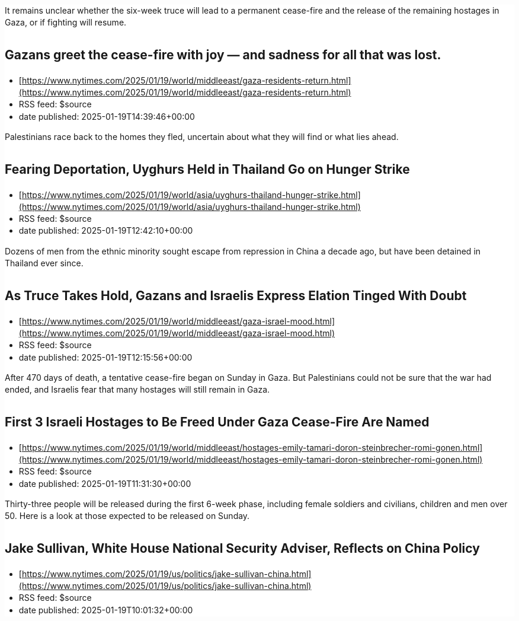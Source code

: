 It remains unclear whether the six-week truce will lead to a permanent cease-fire and the release of the remaining hostages in Gaza, or if fighting will resume.

## Gazans greet the cease-fire with joy — and sadness for all that was lost.
 - [https://www.nytimes.com/2025/01/19/world/middleeast/gaza-residents-return.html](https://www.nytimes.com/2025/01/19/world/middleeast/gaza-residents-return.html)
 - RSS feed: $source
 - date published: 2025-01-19T14:39:46+00:00

Palestinians race back to the homes they fled, uncertain about what they will find or what lies ahead.

## Fearing Deportation, Uyghurs Held in Thailand Go on Hunger Strike
 - [https://www.nytimes.com/2025/01/19/world/asia/uyghurs-thailand-hunger-strike.html](https://www.nytimes.com/2025/01/19/world/asia/uyghurs-thailand-hunger-strike.html)
 - RSS feed: $source
 - date published: 2025-01-19T12:42:10+00:00

Dozens of men from the ethnic minority sought escape from repression in China a decade ago, but have been detained in Thailand ever since.

## As Truce Takes Hold, Gazans and Israelis Express Elation Tinged With Doubt
 - [https://www.nytimes.com/2025/01/19/world/middleeast/gaza-israel-mood.html](https://www.nytimes.com/2025/01/19/world/middleeast/gaza-israel-mood.html)
 - RSS feed: $source
 - date published: 2025-01-19T12:15:56+00:00

After 470 days of death, a tentative cease-fire began on Sunday in Gaza. But Palestinians could not be sure that the war had ended, and Israelis fear that many hostages will still remain in Gaza.

## First 3 Israeli Hostages to Be Freed Under Gaza Cease-Fire Are Named
 - [https://www.nytimes.com/2025/01/19/world/middleeast/hostages-emily-tamari-doron-steinbrecher-romi-gonen.html](https://www.nytimes.com/2025/01/19/world/middleeast/hostages-emily-tamari-doron-steinbrecher-romi-gonen.html)
 - RSS feed: $source
 - date published: 2025-01-19T11:31:30+00:00

Thirty-three people will be released during the first 6-week phase, including female soldiers and civilians, children and men over 50. Here is a look at those expected to be released on Sunday.

## Jake Sullivan, White House National Security Adviser, Reflects on China Policy
 - [https://www.nytimes.com/2025/01/19/us/politics/jake-sullivan-china.html](https://www.nytimes.com/2025/01/19/us/politics/jake-sullivan-china.html)
 - RSS feed: $source
 - date published: 2025-01-19T10:01:32+00:00
